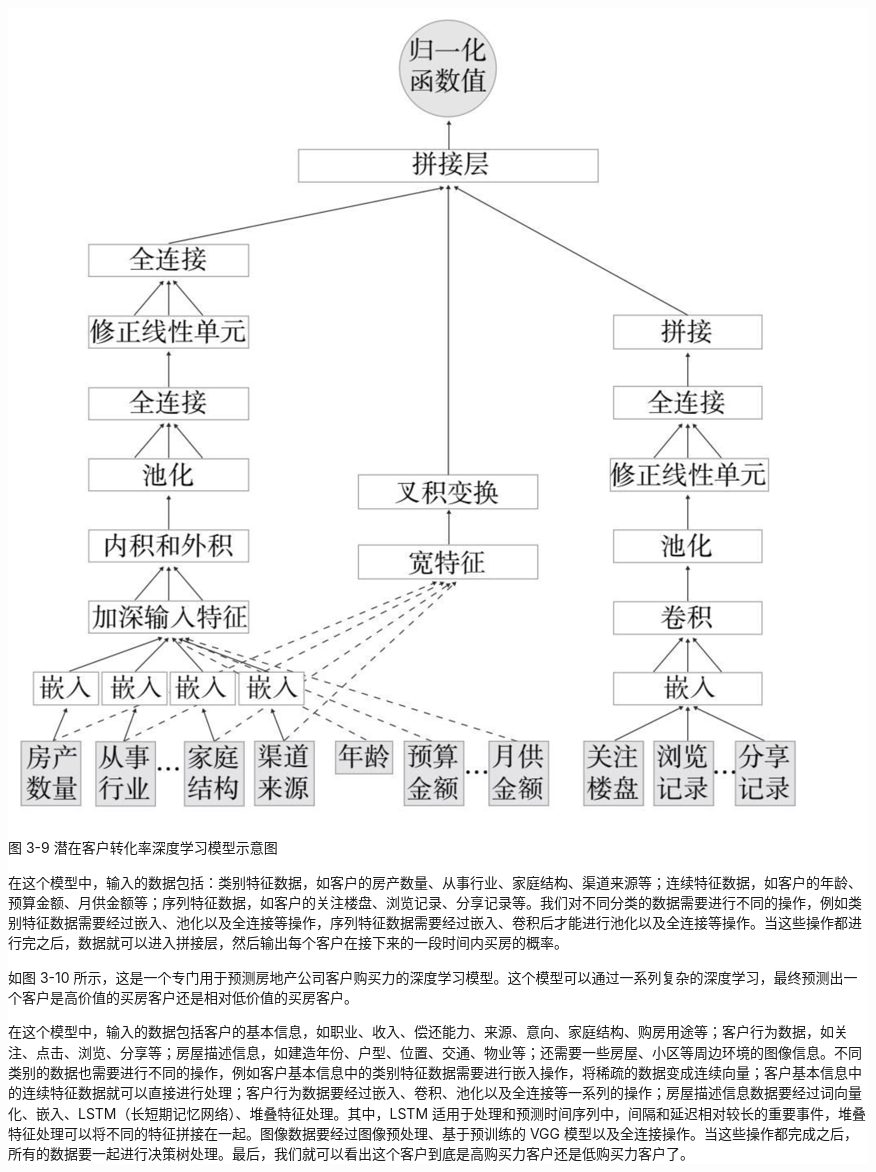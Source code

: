 ![](./res/2021031.png)

图 3-9 潜在客户转化率深度学习模型示意图

在这个模型中，输入的数据包括：类别特征数据，如客户的房产数量、从事行业、家庭结构、渠道来源等；连续特征数据，如客户的年龄、预算金额、月供金额等；序列特征数据，如客户的关注楼盘、浏览记录、分享记录等。我们对不同分类的数据需要进行不同的操作，例如类别特征数据需要经过嵌入、池化以及全连接等操作，序列特征数据需要经过嵌入、卷积后才能进行池化以及全连接等操作。当这些操作都进行完之后，数据就可以进入拼接层，然后输出每个客户在接下来的一段时间内买房的概率。

如图 3-10 所示，这是一个专门用于预测房地产公司客户购买力的深度学习模型。这个模型可以通过一系列复杂的深度学习，最终预测出一个客户是高价值的买房客户还是相对低价值的买房客户。

在这个模型中，输入的数据包括客户的基本信息，如职业、收入、偿还能力、来源、意向、家庭结构、购房用途等；客户行为数据，如关注、点击、浏览、分享等；房屋描述信息，如建造年份、户型、位置、交通、物业等；还需要一些房屋、小区等周边环境的图像信息。不同类别的数据也需要进行不同的操作，例如客户基本信息中的类别特征数据需要进行嵌入操作，将稀疏的数据变成连续向量；客户基本信息中的连续特征数据就可以直接进行处理；客户行为数据要经过嵌入、卷积、池化以及全连接等一系列的操作；房屋描述信息数据要经过词向量化、嵌入、LSTM（长短期记忆网络）、堆叠特征处理。其中，LSTM 适用于处理和预测时间序列中，间隔和延迟相对较长的重要事件，堆叠特征处理可以将不同的特征拼接在一起。图像数据要经过图像预处理、基于预训练的 VGG 模型以及全连接操作。当这些操作都完成之后，所有的数据要一起进行决策树处理。最后，我们就可以看出这个客户到底是高购买力客户还是低购买力客户了。
